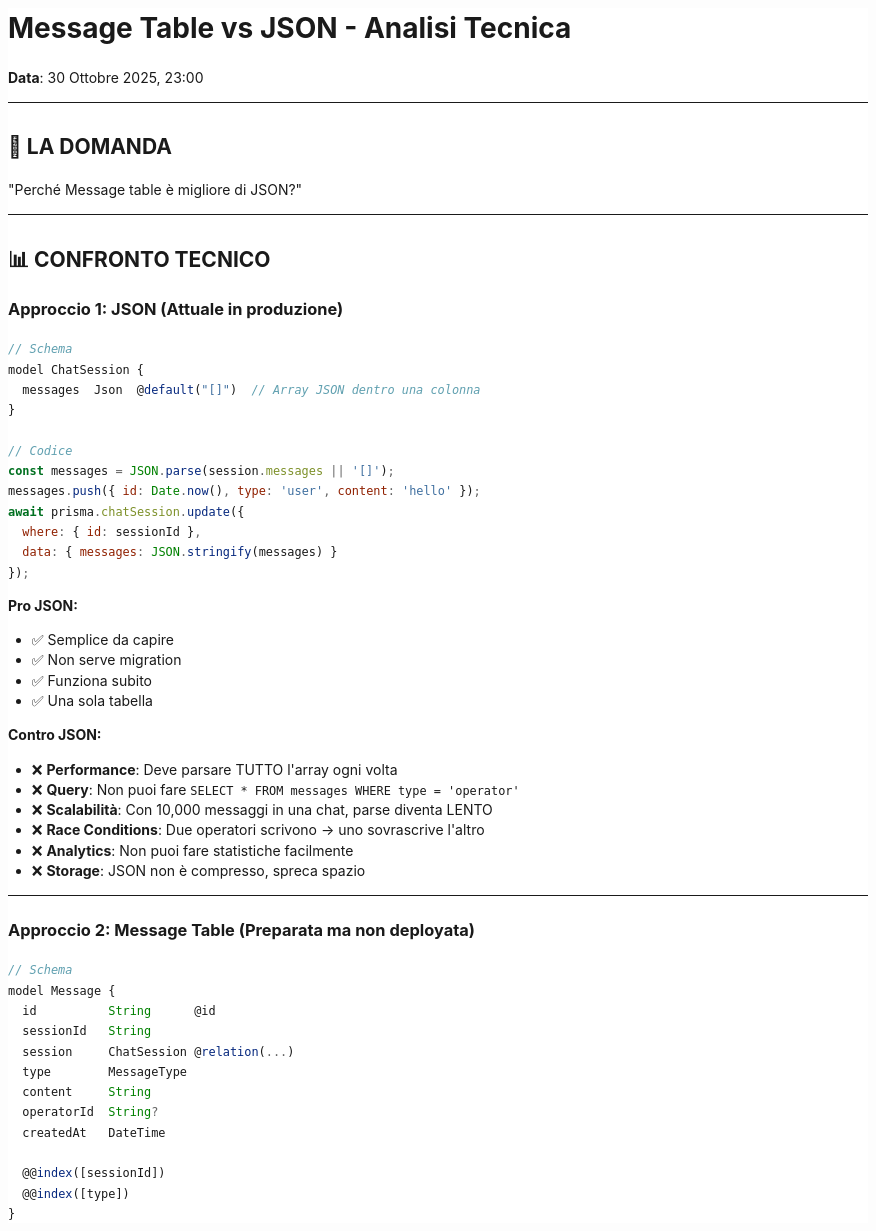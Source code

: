 # Message Table vs JSON - Analisi Tecnica

**Data**: 30 Ottobre 2025, 23:00

---

## 🎯 LA DOMANDA

"Perché Message table è migliore di JSON?"

---

## 📊 CONFRONTO TECNICO

### Approccio 1: JSON (Attuale in produzione)

```javascript
// Schema
model ChatSession {
  messages  Json  @default("[]")  // Array JSON dentro una colonna
}

// Codice
const messages = JSON.parse(session.messages || '[]');
messages.push({ id: Date.now(), type: 'user', content: 'hello' });
await prisma.chatSession.update({
  where: { id: sessionId },
  data: { messages: JSON.stringify(messages) }
});
```

**Pro JSON:**
- ✅ Semplice da capire
- ✅ Non serve migration
- ✅ Funziona subito
- ✅ Una sola tabella

**Contro JSON:**
- ❌ **Performance**: Deve parsare TUTTO l'array ogni volta
- ❌ **Query**: Non puoi fare `SELECT * FROM messages WHERE type = 'operator'`
- ❌ **Scalabilità**: Con 10,000 messaggi in una chat, parse diventa LENTO
- ❌ **Race Conditions**: Due operatori scrivono → uno sovrascrive l'altro
- ❌ **Analytics**: Non puoi fare statistiche facilmente
- ❌ **Storage**: JSON non è compresso, spreca spazio

---

### Approccio 2: Message Table (Preparata ma non deployata)

```javascript
// Schema
model Message {
  id          String      @id
  sessionId   String
  session     ChatSession @relation(...)
  type        MessageType
  content     String
  operatorId  String?
  createdAt   DateTime

  @@index([sessionId])
  @@index([type])
}

```